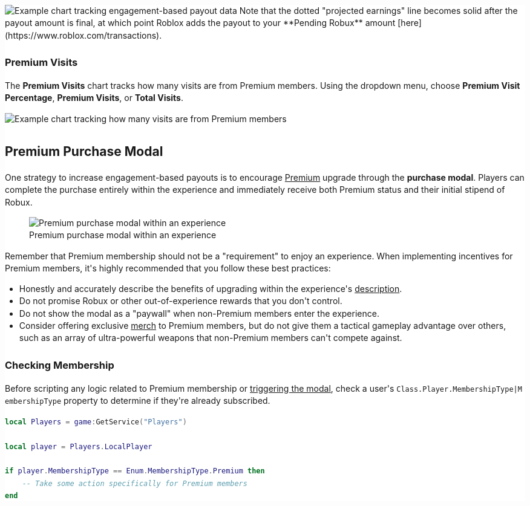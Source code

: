 <img src="../../assets/monetization/engagement-based-payouts/Chart-Premium-Payout.png" width="800" alt="Example chart tracking engagement-based payout data" />

<Alert severity="info">
Note that the dotted "projected earnings" line becomes solid after the payout amount is final, at which point Roblox adds the payout to your **Pending Robux** amount [here](https://www.roblox.com/transactions).
</Alert><br />

### Premium Visits

The **Premium Visits** chart tracks how many visits are from Premium members. Using the dropdown menu, choose **Premium Visit Percentage**, **Premium Visits**, or **Total Visits**.

<img src="../../assets/monetization/engagement-based-payouts/Chart-Premium-Visits.png" width="800" alt="Example chart tracking how many visits are from Premium members" />

## Premium Purchase Modal

One strategy to increase engagement-based payouts is to encourage [Premium](https://www.roblox.com/premium/membership) upgrade through the **purchase modal**. Players can complete the purchase entirely within the experience and immediately receive both Premium status and their initial stipend of Robux.

<figure>
<img src="../../assets/monetization/engagement-based-payouts/Modal-Example.jpg" alt="Premium purchase modal within an experience" />
<figcaption>Premium purchase modal within an experience</figcaption>
</figure>

Remember that Premium membership should not be a "requirement" to enjoy an experience. When implementing incentives for Premium members, it's highly recommended that you follow these best practices:

- Honestly and accurately describe the benefits of upgrading within the experience's [description](../../production/publishing/publishing-experiences-and-places.md#experience-description).
- Do not promise Robux or other out-of-experience rewards that you don't control.
- Do not show the modal as a "paywall" when non-Premium members enter the experience.
- Consider offering exclusive [merch](../../resources/modules/merch-booth.md) to Premium members, but do not give them a tactical gameplay advantage over others, such as an array of ultra-powerful weapons that non-Premium members can't compete against.

### Checking Membership

Before scripting any logic related to Premium membership or [triggering the modal](#triggering-the-modal), check a user's `Class.Player.MembershipType|MembershipType` property to determine if they're already subscribed.

```lua
local Players = game:GetService("Players")

local player = Players.LocalPlayer

if player.MembershipType == Enum.MembershipType.Premium then
	-- Take some action specifically for Premium members
end
```
